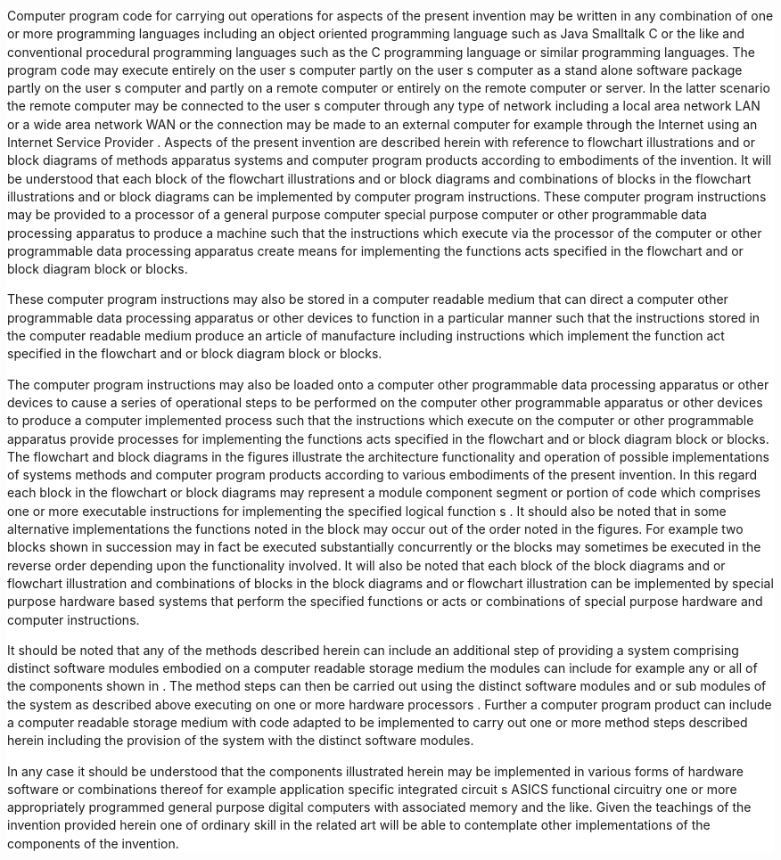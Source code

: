 Computer program code for carrying out operations for aspects of the present invention may be written in any combination of one or more programming languages including an object oriented programming language such as Java Smalltalk C or the like and conventional procedural programming languages such as the C programming language or similar programming languages. The program code may execute entirely on the user s computer partly on the user s computer as a stand alone software package partly on the user s computer and partly on a remote computer or entirely on the remote computer or server. In the latter scenario the remote computer may be connected to the user s computer through any type of network including a local area network LAN or a wide area network WAN or the connection may be made to an external computer for example through the Internet using an Internet Service Provider . Aspects of the present invention are described herein with reference to flowchart illustrations and or block diagrams of methods apparatus systems and computer program products according to embodiments of the invention. It will be understood that each block of the flowchart illustrations and or block diagrams and combinations of blocks in the flowchart illustrations and or block diagrams can be implemented by computer program instructions. These computer program instructions may be provided to a processor of a general purpose computer special purpose computer or other programmable data processing apparatus to produce a machine such that the instructions which execute via the processor of the computer or other programmable data processing apparatus create means for implementing the functions acts specified in the flowchart and or block diagram block or blocks.

These computer program instructions may also be stored in a computer readable medium that can direct a computer other programmable data processing apparatus or other devices to function in a particular manner such that the instructions stored in the computer readable medium produce an article of manufacture including instructions which implement the function act specified in the flowchart and or block diagram block or blocks.

The computer program instructions may also be loaded onto a computer other programmable data processing apparatus or other devices to cause a series of operational steps to be performed on the computer other programmable apparatus or other devices to produce a computer implemented process such that the instructions which execute on the computer or other programmable apparatus provide processes for implementing the functions acts specified in the flowchart and or block diagram block or blocks. The flowchart and block diagrams in the figures illustrate the architecture functionality and operation of possible implementations of systems methods and computer program products according to various embodiments of the present invention. In this regard each block in the flowchart or block diagrams may represent a module component segment or portion of code which comprises one or more executable instructions for implementing the specified logical function s . It should also be noted that in some alternative implementations the functions noted in the block may occur out of the order noted in the figures. For example two blocks shown in succession may in fact be executed substantially concurrently or the blocks may sometimes be executed in the reverse order depending upon the functionality involved. It will also be noted that each block of the block diagrams and or flowchart illustration and combinations of blocks in the block diagrams and or flowchart illustration can be implemented by special purpose hardware based systems that perform the specified functions or acts or combinations of special purpose hardware and computer instructions.

It should be noted that any of the methods described herein can include an additional step of providing a system comprising distinct software modules embodied on a computer readable storage medium the modules can include for example any or all of the components shown in . The method steps can then be carried out using the distinct software modules and or sub modules of the system as described above executing on one or more hardware processors . Further a computer program product can include a computer readable storage medium with code adapted to be implemented to carry out one or more method steps described herein including the provision of the system with the distinct software modules.

In any case it should be understood that the components illustrated herein may be implemented in various forms of hardware software or combinations thereof for example application specific integrated circuit s ASICS functional circuitry one or more appropriately programmed general purpose digital computers with associated memory and the like. Given the teachings of the invention provided herein one of ordinary skill in the related art will be able to contemplate other implementations of the components of the invention.
